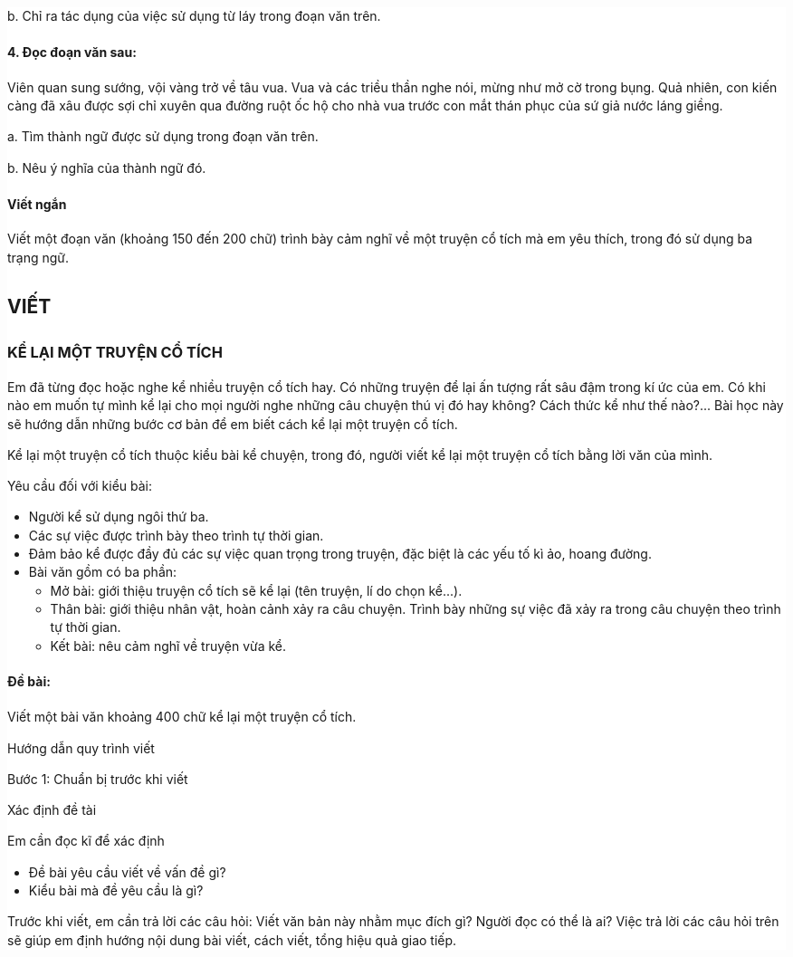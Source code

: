 b. Chỉ ra tác dụng của việc sử dụng từ láy trong đoạn văn trên.

#### 4. Đọc đoạn văn sau:

Viên quan sung sướng, vội vàng trở về tâu vua. Vua và các triều thần nghe nói, mừng như mở cờ trong bụng. Quả nhiên, con kiến càng đã xâu được sợi chỉ xuyên qua đường ruột ốc hộ cho nhà vua trước con mắt thán phục của sứ giả nước láng giềng.

a. Tìm thành ngữ được sử dụng trong đoạn văn trên.

b. Nêu ý nghĩa của thành ngữ đó.

#### Viết ngắn

Viết một đoạn văn (khoảng 150 đến 200 chữ) trình bày cảm nghĩ về một truyện cổ tích mà em yêu thích, trong đó sử dụng ba trạng ngữ.

## VIẾT

### KỂ LẠI MỘT TRUYỆN CỔ TÍCH

Em đã từng đọc hoặc nghe kể nhiều truyện cổ tích hay. Có những truyện để lại ấn tượng rất sâu đậm trong kí ức của em. Có khi nào em muốn tự mình kể lại cho mọi người nghe những câu chuyện thú vị đó hay không? Cách thức kể như thế nào?... Bài học này sẽ hướng dẫn những bước cơ bản để em biết cách kể lại một truyện cổ tích.

Kể lại một truyện cổ tích thuộc kiểu bài kể chuyện, trong đó, người viết kể lại một truyện cổ tích bằng lời văn của mình.

Yêu cầu đối với kiểu bài:

* Người kể sử dụng ngôi thứ ba.
* Các sự việc được trình bày theo trình tự thời gian.
* Đảm bảo kể được đầy đủ các sự việc quan trọng trong truyện, đặc biệt là các yếu tố kì ảo, hoang đường.
* Bài văn gồm có ba phần:
  * Mở bài: giới thiệu truyện cổ tích sẽ kể lại (tên truyện, lí do chọn kể...).
  * Thân bài: giới thiệu nhân vật, hoàn cảnh xảy ra câu chuyện. Trình bày những sự việc đã xảy ra trong câu chuyện theo trình tự thời gian.
  * Kết bài: nêu cảm nghĩ về truyện vừa kể.

#### Đề bài:
Viết một bài văn khoảng 400 chữ kể lại một truyện cổ tích.

Hướng dẫn quy trình viết

Bước 1: Chuẩn bị trước khi viết

Xác định đề tài

Em cần đọc kĩ để xác định
* Đề bài yêu cầu viết về vấn đề gì?
* Kiểu bài mà đề yêu cầu là gì?

Trước khi viết, em cần trả lời các câu hỏi:
Viết văn bản này nhằm mục đích gì?
Người đọc có thể là ai?
Việc trả lời các câu hỏi trên sẽ giúp em định hướng nội dung bài viết, cách viết, tổng hiệu quả giao tiếp.
